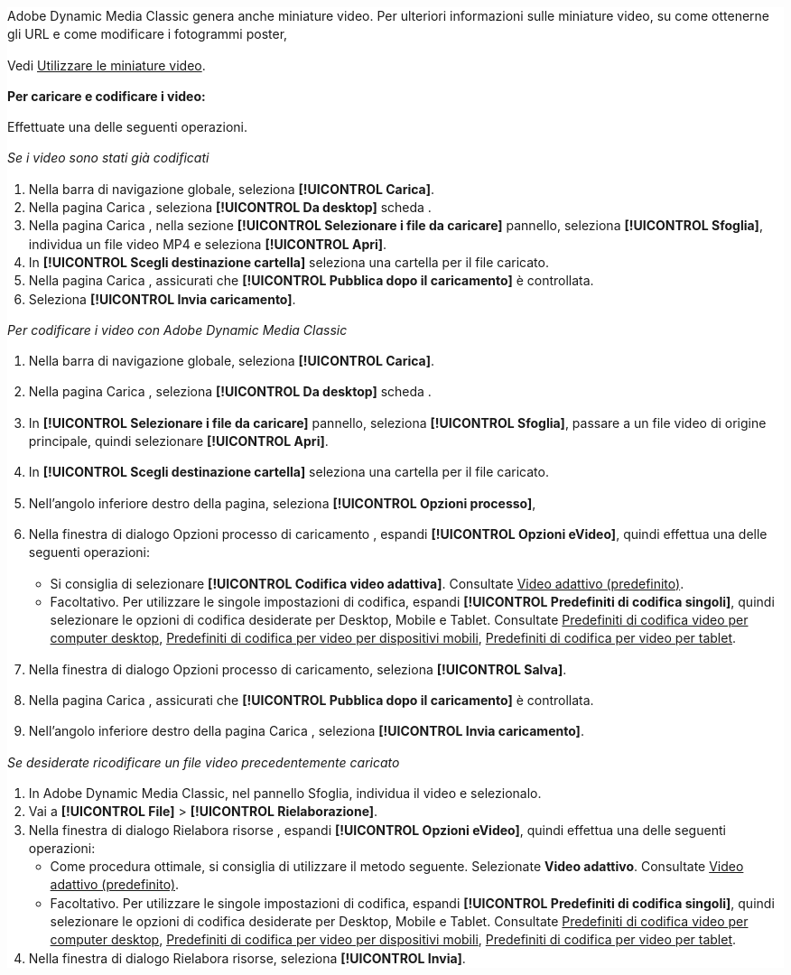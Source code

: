 Adobe Dynamic Media Classic genera anche miniature video. Per ulteriori informazioni sulle miniature video, su come ottenerne gli URL e come modificare i fotogrammi poster,

Vedi [Utilizzare le miniature video](deploying-video-websites-mobile-sites.md#working-with-video-thumbnails).

**Per caricare e codificare i video:**

Effettuate una delle seguenti operazioni.

*Se i video sono stati già codificati*

1. Nella barra di navigazione globale, seleziona **[!UICONTROL Carica]**.
1. Nella pagina Carica , seleziona **[!UICONTROL Da desktop]** scheda .
1. Nella pagina Carica , nella sezione **[!UICONTROL Selezionare i file da caricare]** pannello, seleziona **[!UICONTROL Sfoglia]**, individua un file video MP4 e seleziona **[!UICONTROL Apri]**.
1. In **[!UICONTROL Scegli destinazione cartella]** seleziona una cartella per il file caricato.
1. Nella pagina Carica , assicurati che **[!UICONTROL Pubblica dopo il caricamento]** è controllata.
1. Seleziona **[!UICONTROL Invia caricamento]**.

*Per codificare i video con Adobe Dynamic Media Classic*

1. Nella barra di navigazione globale, seleziona **[!UICONTROL Carica]**.
1. Nella pagina Carica , seleziona **[!UICONTROL Da desktop]** scheda .
1. In **[!UICONTROL Selezionare i file da caricare]** pannello, seleziona **[!UICONTROL Sfoglia]**, passare a un file video di origine principale, quindi selezionare **[!UICONTROL Apri]**.
1. In **[!UICONTROL Scegli destinazione cartella]** seleziona una cartella per il file caricato.
1. Nell’angolo inferiore destro della pagina, seleziona **[!UICONTROL Opzioni processo]**,
1. Nella finestra di dialogo Opzioni processo di caricamento , espandi **[!UICONTROL Opzioni eVideo]**, quindi effettua una delle seguenti operazioni:

   * Si consiglia di selezionare **[!UICONTROL Codifica video adattiva]**. Consultate [Video adattivo (predefinito)](application-setup.md#adaptive-video-default).
   * Facoltativo. Per utilizzare le singole impostazioni di codifica, espandi **[!UICONTROL Predefiniti di codifica singoli]**, quindi selezionare le opzioni di codifica desiderate per Desktop, Mobile e Tablet.
Consultate [Predefiniti di codifica video per computer desktop](application-setup.md#desktop-video-encoding-presets), [Predefiniti di codifica per video per dispositivi mobili](application-setup.md#mobile-video-encoding-presets), [Predefiniti di codifica per video per tablet](application-setup.md#tablet-video-encoding-presets).
1. Nella finestra di dialogo Opzioni processo di caricamento, seleziona **[!UICONTROL Salva]**.
1. Nella pagina Carica , assicurati che **[!UICONTROL Pubblica dopo il caricamento]** è controllata.
1. Nell’angolo inferiore destro della pagina Carica , seleziona **[!UICONTROL Invia caricamento]**.

*Se desiderate ricodificare un file video precedentemente caricato*

1. In Adobe Dynamic Media Classic, nel pannello Sfoglia, individua il video e selezionalo.
1. Vai a **[!UICONTROL File]** > **[!UICONTROL Rielaborazione]**.
1. Nella finestra di dialogo Rielabora risorse , espandi **[!UICONTROL Opzioni eVideo]**, quindi effettua una delle seguenti operazioni:
   * Come procedura ottimale, si consiglia di utilizzare il metodo seguente. Selezionate **Video adattivo**. Consultate [Video adattivo (predefinito)](application-setup.md#adaptive-video-default).
   * Facoltativo. Per utilizzare le singole impostazioni di codifica, espandi **[!UICONTROL Predefiniti di codifica singoli]**, quindi selezionare le opzioni di codifica desiderate per Desktop, Mobile e Tablet.
Consultate [Predefiniti di codifica video per computer desktop](application-setup.md#desktop-video-encoding-presets), [Predefiniti di codifica per video per dispositivi mobili](application-setup.md#mobile-video-encoding-presets), [Predefiniti di codifica per video per tablet](application-setup.md#tablet-video-encoding-presets).
1. Nella finestra di dialogo Rielabora risorse, seleziona **[!UICONTROL Invia]**.
